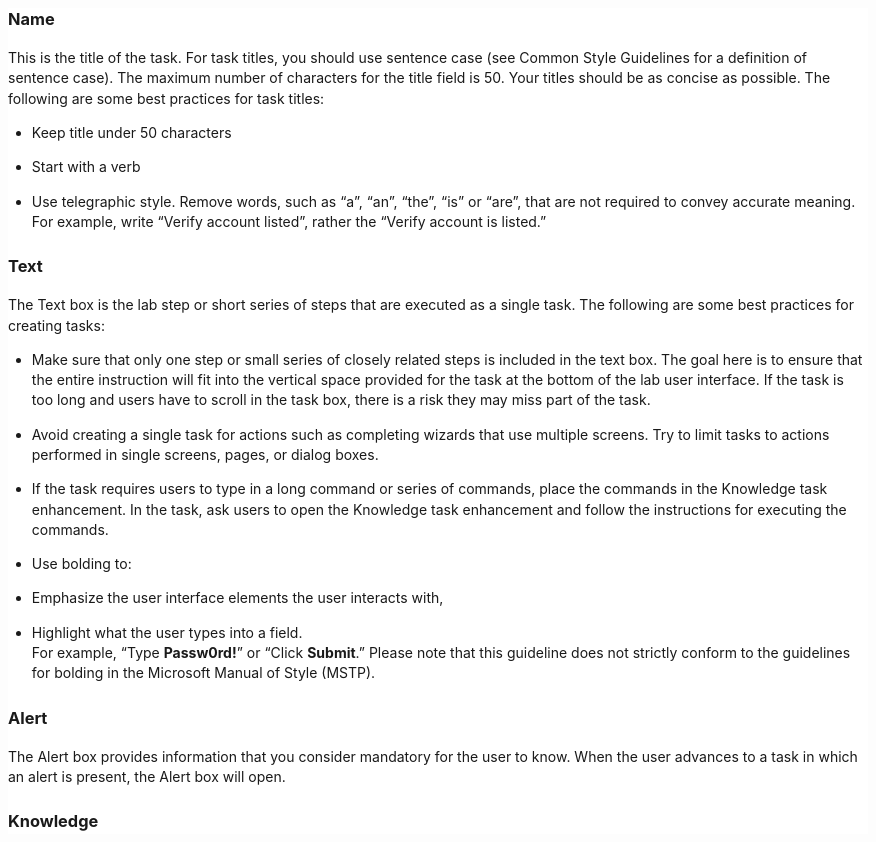 ### Name

This is the title of the task. For task titles, you should use sentence
case (see Common Style Guidelines for a definition of sentence case).
The maximum number of characters for the title field is 50. Your titles
should be as concise as possible. The following are some best practices
for task titles:

-   Keep title under 50 characters

-   Start with a verb

-   Use telegraphic style. Remove words, such as “a”, “an”, “the”, “is”
    or “are”, that are not required to convey accurate meaning. For
    example, write “Verify account listed”, rather the “Verify account
    is listed.”

### Text

The Text box is the lab step or short series of steps that are executed
as a single task. The following are some best practices for creating
tasks:

-   Make sure that only one step or small series of closely related
    steps is included in the text box. The goal here is to ensure that
    the entire instruction will fit into the vertical space provided for
    the task at the bottom of the lab user interface. If the task is too
    long and users have to scroll in the task box, there is a risk they
    may miss part of the task.

-   Avoid creating a single task for actions such as completing wizards
    that use multiple screens. Try to limit tasks to actions performed
    in single screens, pages, or dialog boxes.

-   If the task requires users to type in a long command or series of
    commands, place the commands in the Knowledge task enhancement. In
    the task, ask users to open the Knowledge task enhancement and
    follow the instructions for executing the commands.

-   Use bolding to:

-   Emphasize the user interface elements the user interacts with,

-   Highlight what the user types into a field.\
    For example, “Type **Passw0rd!**” or “Click **Submit**.” Please note
    that this guideline does not strictly conform to the guidelines for
    bolding in the Microsoft Manual of Style (MSTP).

### Alert

The Alert box provides information that you consider mandatory for the
user to know. When the user advances to a task in which an alert is
present, the Alert box will open.

### Knowledge
